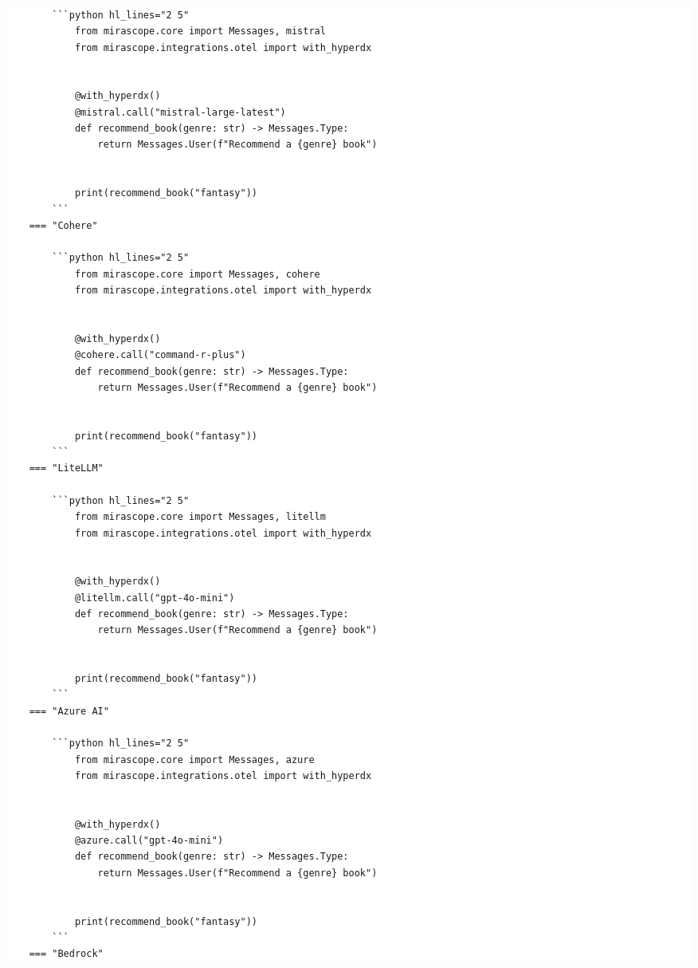             ```python hl_lines="2 5"
                from mirascope.core import Messages, mistral
                from mirascope.integrations.otel import with_hyperdx


                @with_hyperdx()
                @mistral.call("mistral-large-latest")
                def recommend_book(genre: str) -> Messages.Type:
                    return Messages.User(f"Recommend a {genre} book")


                print(recommend_book("fantasy"))
            ```
        === "Cohere"

            ```python hl_lines="2 5"
                from mirascope.core import Messages, cohere
                from mirascope.integrations.otel import with_hyperdx


                @with_hyperdx()
                @cohere.call("command-r-plus")
                def recommend_book(genre: str) -> Messages.Type:
                    return Messages.User(f"Recommend a {genre} book")


                print(recommend_book("fantasy"))
            ```
        === "LiteLLM"

            ```python hl_lines="2 5"
                from mirascope.core import Messages, litellm
                from mirascope.integrations.otel import with_hyperdx


                @with_hyperdx()
                @litellm.call("gpt-4o-mini")
                def recommend_book(genre: str) -> Messages.Type:
                    return Messages.User(f"Recommend a {genre} book")


                print(recommend_book("fantasy"))
            ```
        === "Azure AI"

            ```python hl_lines="2 5"
                from mirascope.core import Messages, azure
                from mirascope.integrations.otel import with_hyperdx


                @with_hyperdx()
                @azure.call("gpt-4o-mini")
                def recommend_book(genre: str) -> Messages.Type:
                    return Messages.User(f"Recommend a {genre} book")


                print(recommend_book("fantasy"))
            ```
        === "Bedrock"
